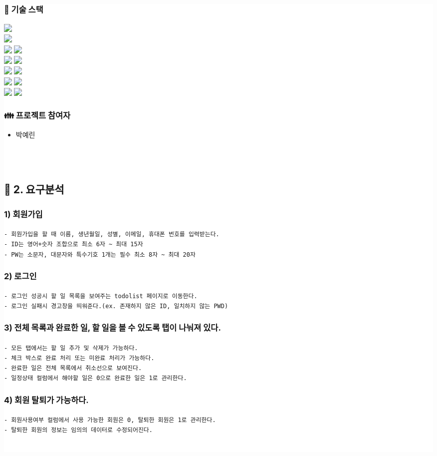 ### 🔨 기술 스택
<img src="https://img.shields.io/badge/java-007396?style=for-the-badge&logo=java&logoColor=white"> <br>
<img src="https://img.shields.io/badge/Apache Tomcat 8.5-F8DC75?style=for-the-badge&logo=Apache Tomcat&logoColor=black"> <br>
<img src="https://img.shields.io/badge/-ORACLE-F80000?style=for-the-badge&logo=oracle">
<img src="https://img.shields.io/badge/-SQL DEVELOPER-000000?style=for-the-badge">
<br>
<img src="https://img.shields.io/badge/Spring-6DB33F?style=for-the-badge&logo=Spring&logoColor=white">
<img src="https://img.shields.io/badge/Maven-C71A36?style=for-the-badge&logo=Apache Maven&logoColor=white"><br>
<img src="https://img.shields.io/badge/javascript-F7DF1E?style=for-the-badge&logo=javascript&logoColor=black">
<img src="https://img.shields.io/badge/-jQuery-0769AD?style=for-the-badge&logo=jquery">
<br>
<img src="https://img.shields.io/badge/-Bootstrap-7952B3?style=for-the-badge&logo=Bootstrap&logoColor=ffffff">
<img src="https://img.shields.io/badge/-CSS3-1572B6?style=for-the-badge&logo=css3"><br>
<img src="https://img.shields.io/badge/-Git-F05032?style=for-the-badge&logo=Git&logoColor=white">
<img src="https://img.shields.io/badge/-GitHub-181717?style=for-the-badge&logo=GitHub&logoColor=white">

### 👪 프로젝트 참여자
- 박예린
  
<br><br>

## 📝 2. 요구분석
### 1) 회원가입
    - 회원가입을 할 때 이름, 생년월일, 성별, 이메일, 휴대폰 번호를 입력받는다.
    - ID는 영어+숫자 조합으로 최소 6자 ~ 최대 15자
    - PW는 소문자, 대문자와 특수기호 1개는 필수 최소 8자 ~ 최대 20자

### 2) 로그인
    - 로그인 성공시 할 일 목록을 보여주는 todolist 페이지로 이동한다.
    - 로그인 실패시 경고창을 띄워준다.(ex. 존재하지 않은 ID, 일치하지 않는 PWD)

### 3) 전체 목록과 완료한 일, 할 일을 볼 수 있도록 탭이 나눠져 있다.
    - 모든 탭에서는 할 일 추가 및 삭제가 가능하다.
    - 체크 박스로 완료 처리 또는 미완료 처리가 가능하다.
    - 완료한 일은 전체 목록에서 취소선으로 보여진다.
    - 일정상태 컬럼에서 해야할 일은 0으로 완료한 일은 1로 관리한다.
  
### 4) 회원 탈퇴가 가능하다.
    - 회원사용여부 컬럼에서 사용 가능한 회원은 0, 탈퇴한 회원은 1로 관리한다.
    - 탈퇴한 회원의 정보는 임의의 데이터로 수정되어진다.

<br>
